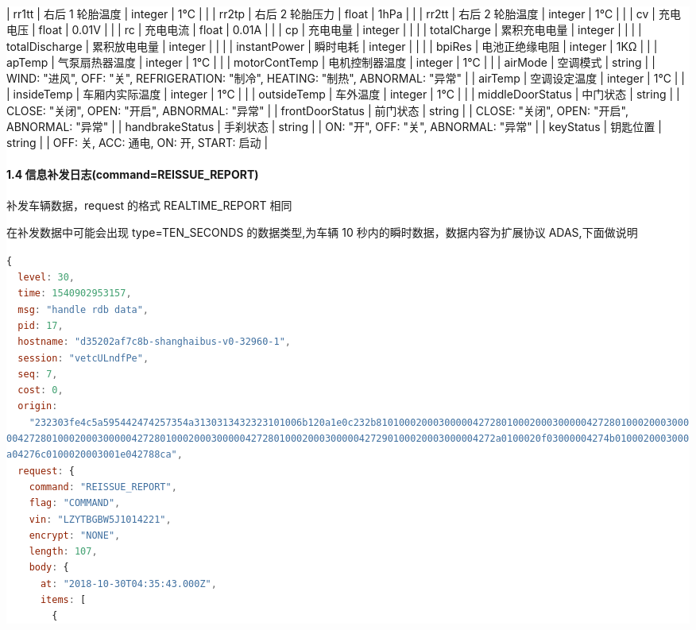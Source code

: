 | rr1tt            | 右后 1 轮胎温度 | integer | 1℃     |                                                                                   |
| rr2tp            | 右后 2 轮胎压力 | float   | 1hPa   |                                                                                   |
| rr2tt            | 右后 2 轮胎温度 | integer | 1℃     |                                                                                   |
| cv               | 充电电压        | float   | 0.01V  |                                                                                   |
| rc               | 充电电流        | float   | 0.01A  |                                                                                   |
| cp               | 充电电量        | integer |        |                                                                                   |
| totalCharge      | 累积充电电量    | integer |        |                                                                                   |
| totalDischarge   | 累积放电电量    | integer |        |                                                                                   |
| instantPower     | 瞬时电耗        | integer |        |                                                                                   |
| bpiRes           | 电池正绝缘电阻  | integer | 1KΩ    |                                                                                   |
| apTemp           | 气泵扇热器温度  | integer | 1℃     |                                                                                   |
| motorContTemp    | 电机控制器温度  | integer | 1℃     |                                                                                   |
| airMode          | 空调模式        | string  |        | WIND: "进风", OFF: "关", REFRIGERATION: "制冷", HEATING: "制热", ABNORMAL: "异常" |
| airTemp          | 空调设定温度    | integer | 1℃     |                                                                                   |
| insideTemp       | 车厢内实际温度  | integer | 1℃     |                                                                                   |
| outsideTemp      | 车外温度        | integer | 1℃     |                                                                                   |
| middleDoorStatus | 中门状态        | string  |        | CLOSE: "关闭", OPEN: "开启", ABNORMAL: "异常"                                     |
| frontDoorStatus  | 前门状态        | string  |        | CLOSE: "关闭", OPEN: "开启", ABNORMAL: "异常"                                     |
| handbrakeStatus  | 手刹状态        | string  |        | ON: "开", OFF: "关", ABNORMAL: "异常"                                             |
| keyStatus        | 钥匙位置        | string  |        | OFF: 关, ACC: 通电, ON: 开, START: 启动                                           |

#### 1.4 信息补发日志(command=REISSUE_REPORT)

补发车辆数据，request 的格式 REALTIME_REPORT 相同

在补发数据中可能会出现 type=TEN_SECONDS 的数据类型,为车辆 10 秒内的瞬时数据，数据内容为扩展协议 ADAS,下面做说明

```js
{
  level: 30,
  time: 1540902953157,
  msg: "handle rdb data",
  pid: 17,
  hostname: "d35202af7c8b-shanghaibus-v0-32960-1",
  session: "vetcULndfPe",
  seq: 7,
  cost: 0,
  origin:
    "232303fe4c5a595442474257354a3130313432323101006b120a1e0c232b810100020003000004272801000200030000042728010002000300000427280100020003000004272801000200030000042728010002000300000427290100020003000004272a0100020f03000004274b0100020003000a04276c0100020003001e042788ca",
  request: {
    command: "REISSUE_REPORT",
    flag: "COMMAND",
    vin: "LZYTBGBW5J1014221",
    encrypt: "NONE",
    length: 107,
    body: {
      at: "2018-10-30T04:35:43.000Z",
      items: [
        {
```